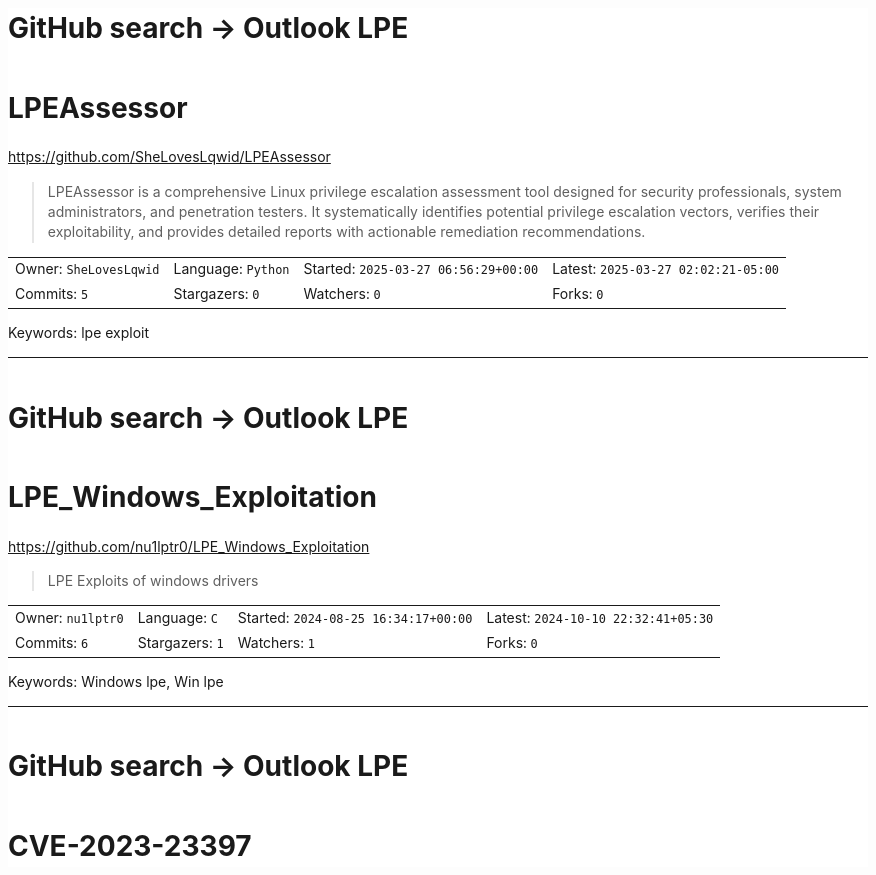 # GitHub search -> Outlook LPE
# LPEAssessor

https://github.com/SheLovesLqwid/LPEAssessor
<blockquote>
LPEAssessor is a comprehensive Linux privilege escalation assessment tool designed for security professionals, system administrators, and penetration testers. It systematically identifies potential privilege escalation vectors, verifies their exploitability, and provides detailed reports with actionable remediation recommendations.
</blockquote>

<table><tr>
<tr><td>Owner: <code>SheLovesLqwid</code></td>
    <td>Language: <code>Python</code></td>
    <td>Started: <code>2025-03-27 06:56:29+00:00</code></td>
    <td>Latest: <code>2025-03-27 02:02:21-05:00</code></td></tr>
<tr><td>Commits: <code>5</code></td>
    <td>Stargazers: <code>0</code></td>
    <td>Watchers: <code>0</code></td>
    <td>Forks: <code>0</code></td></tr>
</table>
Keywords: lpe exploit

---

# GitHub search -> Outlook LPE
# LPE_Windows_Exploitation

https://github.com/nu1lptr0/LPE_Windows_Exploitation
<blockquote>
LPE Exploits of windows drivers
</blockquote>

<table><tr>
<tr><td>Owner: <code>nu1lptr0</code></td>
    <td>Language: <code>C</code></td>
    <td>Started: <code>2024-08-25 16:34:17+00:00</code></td>
    <td>Latest: <code>2024-10-10 22:32:41+05:30</code></td></tr>
<tr><td>Commits: <code>6</code></td>
    <td>Stargazers: <code>1</code></td>
    <td>Watchers: <code>1</code></td>
    <td>Forks: <code>0</code></td></tr>
</table>
Keywords: Windows lpe, Win lpe

---

# GitHub search -> Outlook LPE
# CVE-2023-23397
